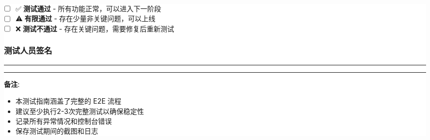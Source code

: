 - [ ] ✅ **测试通过** - 所有功能正常，可以进入下一阶段
- [ ] ⚠️ **有限通过** - 存在少量非关键问题，可以上线
- [ ] ❌ **测试不通过** - 存在关键问题，需要修复后重新测试

### 测试人员签名
_________________

---

**备注**:
- 本测试指南涵盖了完整的 E2E 流程
- 建议至少执行2-3次完整测试以确保稳定性
- 记录所有异常情况和控制台错误
- 保存测试期间的截图和日志
